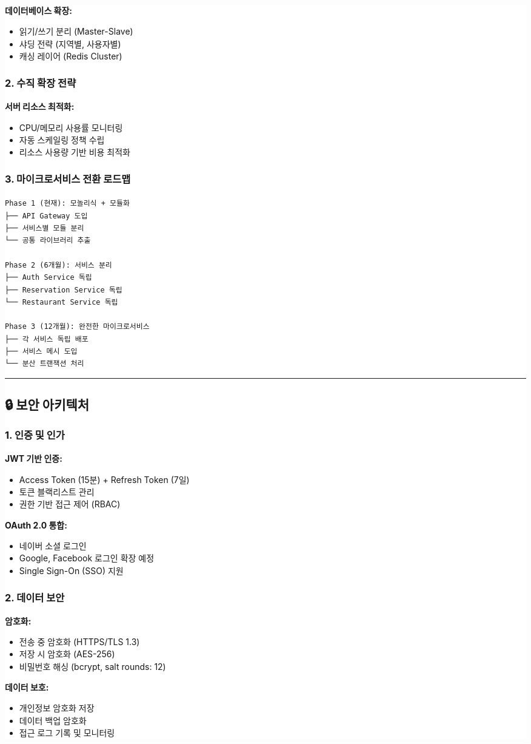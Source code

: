 **데이터베이스 확장:**
- 읽기/쓰기 분리 (Master-Slave)
- 샤딩 전략 (지역별, 사용자별)
- 캐싱 레이어 (Redis Cluster)

### 2. 수직 확장 전략
**서버 리소스 최적화:**
- CPU/메모리 사용률 모니터링
- 자동 스케일링 정책 수립
- 리소스 사용량 기반 비용 최적화

### 3. 마이크로서비스 전환 로드맵
```
Phase 1 (현재): 모놀리식 + 모듈화
├── API Gateway 도입
├── 서비스별 모듈 분리
└── 공통 라이브러리 추출

Phase 2 (6개월): 서비스 분리
├── Auth Service 독립
├── Reservation Service 독립
└── Restaurant Service 독립

Phase 3 (12개월): 완전한 마이크로서비스
├── 각 서비스 독립 배포
├── 서비스 메시 도입
└── 분산 트랜잭션 처리
```

---

## 🔒 보안 아키텍처

### 1. 인증 및 인가
**JWT 기반 인증:**
- Access Token (15분) + Refresh Token (7일)
- 토큰 블랙리스트 관리
- 권한 기반 접근 제어 (RBAC)

**OAuth 2.0 통합:**
- 네이버 소셜 로그인
- Google, Facebook 로그인 확장 예정
- Single Sign-On (SSO) 지원

### 2. 데이터 보안
**암호화:**
- 전송 중 암호화 (HTTPS/TLS 1.3)
- 저장 시 암호화 (AES-256)
- 비밀번호 해싱 (bcrypt, salt rounds: 12)

**데이터 보호:**
- 개인정보 암호화 저장
- 데이터 백업 암호화
- 접근 로그 기록 및 모니터링
